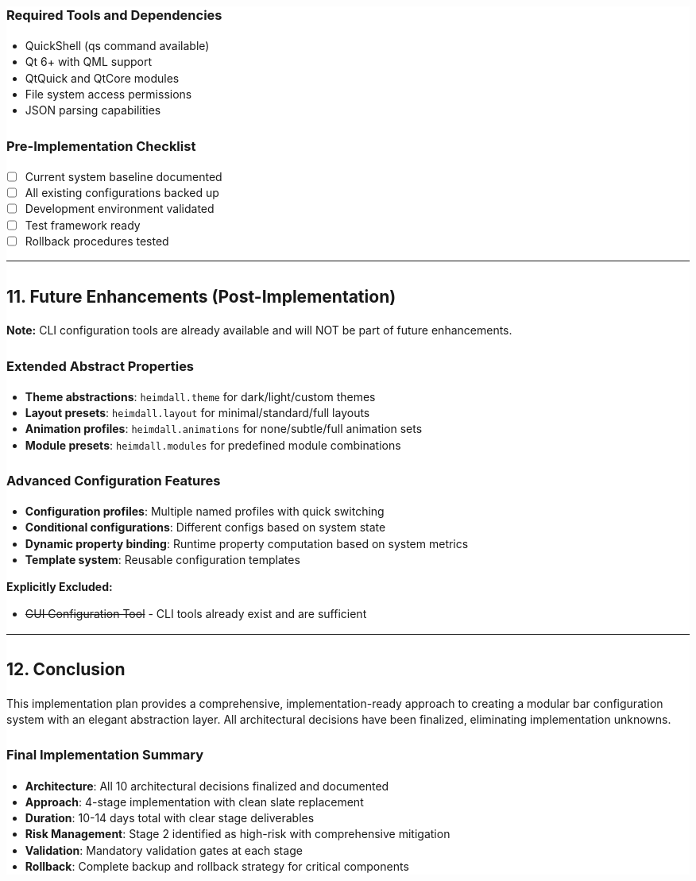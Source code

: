 ### Required Tools and Dependencies
- QuickShell (qs command available)
- Qt 6+ with QML support
- QtQuick and QtCore modules
- File system access permissions
- JSON parsing capabilities

### Pre-Implementation Checklist
- [ ] Current system baseline documented
- [ ] All existing configurations backed up
- [ ] Development environment validated
- [ ] Test framework ready
- [ ] Rollback procedures tested

---

## 11. Future Enhancements (Post-Implementation)

**Note:** CLI configuration tools are already available and will NOT be part of future enhancements.

### Extended Abstract Properties
- **Theme abstractions**: `heimdall.theme` for dark/light/custom themes
- **Layout presets**: `heimdall.layout` for minimal/standard/full layouts
- **Animation profiles**: `heimdall.animations` for none/subtle/full animation sets
- **Module presets**: `heimdall.modules` for predefined module combinations

### Advanced Configuration Features
- **Configuration profiles**: Multiple named profiles with quick switching
- **Conditional configurations**: Different configs based on system state
- **Dynamic property binding**: Runtime property computation based on system metrics
- **Template system**: Reusable configuration templates

**Explicitly Excluded:**
- ~~GUI Configuration Tool~~ - CLI tools already exist and are sufficient

---

## 12. Conclusion

This implementation plan provides a comprehensive, implementation-ready approach to creating a modular bar configuration system with an elegant abstraction layer. All architectural decisions have been finalized, eliminating implementation unknowns.

### Final Implementation Summary
- **Architecture**: All 10 architectural decisions finalized and documented
- **Approach**: 4-stage implementation with clean slate replacement
- **Duration**: 10-14 days total with clear stage deliverables
- **Risk Management**: Stage 2 identified as high-risk with comprehensive mitigation
- **Validation**: Mandatory validation gates at each stage
- **Rollback**: Complete backup and rollback strategy for critical components
